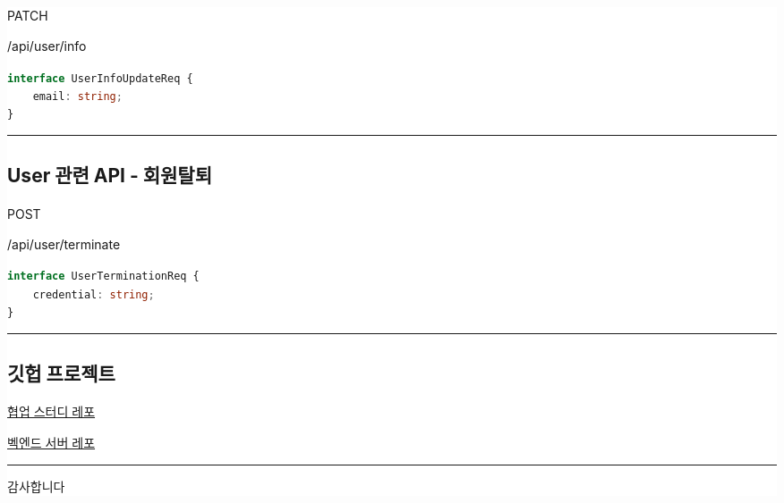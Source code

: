 PATCH

/api/user/info

```typescript
interface UserInfoUpdateReq {
    email: string;
}
```

---

## User 관련 API - 회원탈퇴

POST

/api/user/terminate

```typescript
interface UserTerminationReq {
    credential: string;
}
```

---

## 깃헙 프로젝트
[협업 스터디 레포](https://github.com/upla/cooperationActivity)

[벡엔드 서버 레포](https://github.com/KU-KWEB/ku-kweb-archive-backend)

---

감사합니다